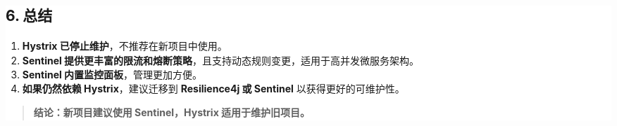 
## 6. 总结

1. **Hystrix 已停止维护**，不推荐在新项目中使用。
2. **Sentinel 提供更丰富的限流和熔断策略**，且支持动态规则变更，适用于高并发微服务架构。
3. **Sentinel 内置监控面板**，管理更加方便。
4. **如果仍然依赖 Hystrix**，建议迁移到 **Resilience4j 或 Sentinel** 以获得更好的可维护性。

> **结论：新项目建议使用 Sentinel，Hystrix 适用于维护旧项目。**